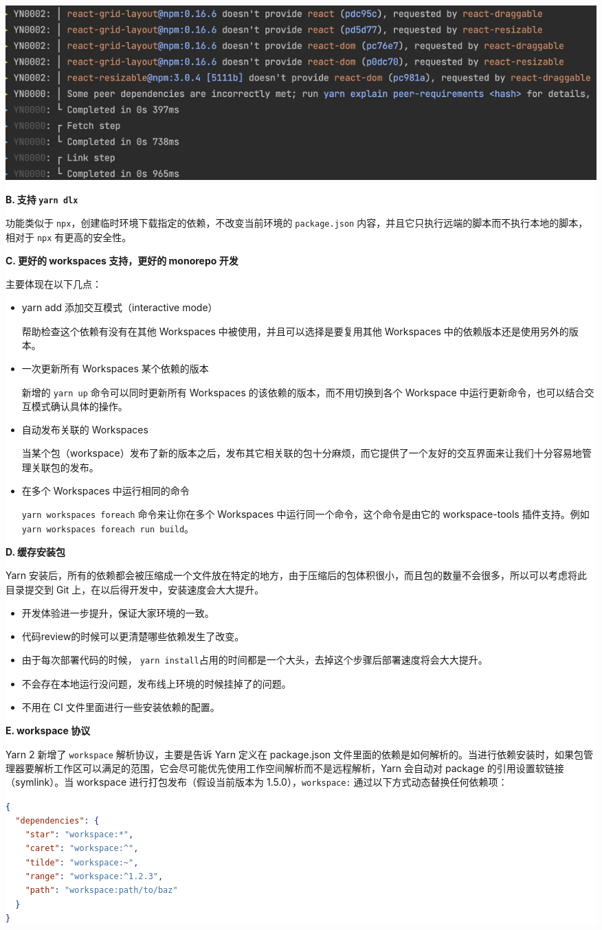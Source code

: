 ![yarn-v3-log](./images/yarnv3-log.png)

**B. 支持 `yarn dlx`**

功能类似于 `npx`，创建临时环境下载指定的依赖，不改变当前环境的 `package.json` 内容，并且它只执行远端的脚本而不执行本地的脚本，相对于 `npx` 有更高的安全性。

**C. 更好的 workspaces 支持，更好的 monorepo 开发** 

主要体现在以下几点：

- yarn add 添加交互模式（interactive mode）

  帮助检查这个依赖有没有在其他 Workspaces 中被使用，并且可以选择是要复用其他 Workspaces 中的依赖版本还是使用另外的版本。

- 一次更新所有 Workspaces 某个依赖的版本

  新增的 `yarn up` 命令可以同时更新所有 Workspaces 的该依赖的版本，而不用切换到各个 Workspace 中运行更新命令，也可以结合交互模式确认具体的操作。

- 自动发布关联的 Workspaces

  当某个包（workspace）发布了新的版本之后，发布其它相关联的包十分麻烦，而它提供了一个友好的交互界面来让我们十分容易地管理关联包的发布。

- 在多个 Workspaces 中运行相同的命令

  `yarn workspaces foreach`  命令来让你在多个 Workspaces 中运行同一个命令，这个命令是由它的 workspace-tools 插件支持。例如 `yarn workspaces foreach run build`。

**D. 缓存安装包**

Yarn 安装后，所有的依赖都会被压缩成一个文件放在特定的地方，由于压缩后的包体积很小，而且包的数量不会很多，所以可以考虑将此目录提交到 Git 上，在以后得开发中，安装速度会大大提升。

- 开发体验进一步提升，保证大家环境的一致。
- 代码review的时候可以更清楚哪些依赖发生了改变。

- 由于每次部署代码的时候， `yarn install`占用的时间都是一个大头，去掉这个步骤后部署速度将会大大提升。

- 不会存在本地运行没问题，发布线上环境的时候挂掉了的问题。

- 不用在 CI 文件里面进行一些安装依赖的配置。

**E. workspace 协议**

Yarn 2 新增了 `workspace` 解析协议，主要是告诉 Yarn 定义在 package.json 文件里面的依赖是如何解析的。当进行依赖安装时，如果包管理器要解析工作区可以满足的范围，它会尽可能优先使用工作空间解析而不是远程解析，Yarn 会自动对 package 的引用设置软链接（symlink）。当 workspace 进行打包发布（假设当前版本为 1.5.0），`workspace:` 通过以下方式动态替换任何依赖项：

```json
{
  "dependencies": {
    "star": "workspace:*",
    "caret": "workspace:^",
    "tilde": "workspace:~",
    "range": "workspace:^1.2.3",
    "path": "workspace:path/to/baz"
  }
}
```
